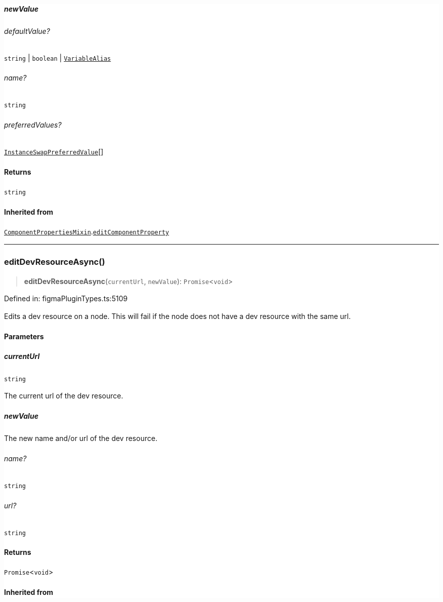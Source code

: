 ##### newValue

###### defaultValue?

`string` \| `boolean` \| [`VariableAlias`](VariableAlias.md)

###### name?

`string`

###### preferredValues?

[`InstanceSwapPreferredValue`](../type-aliases/InstanceSwapPreferredValue.md)[]

#### Returns

`string`

#### Inherited from

[`ComponentPropertiesMixin`](ComponentPropertiesMixin.md).[`editComponentProperty`](ComponentPropertiesMixin.md#editcomponentproperty)

---

### editDevResourceAsync()

> **editDevResourceAsync**(`currentUrl`, `newValue`): `Promise`\<`void`\>

Defined in: figmaPluginTypes.ts:5109

Edits a dev resource on a node. This will fail if the node does not have a dev resource with the same url.

#### Parameters

##### currentUrl

`string`

The current url of the dev resource.

##### newValue

The new name and/or url of the dev resource.

###### name?

`string`

###### url?

`string`

#### Returns

`Promise`\<`void`\>

#### Inherited from

